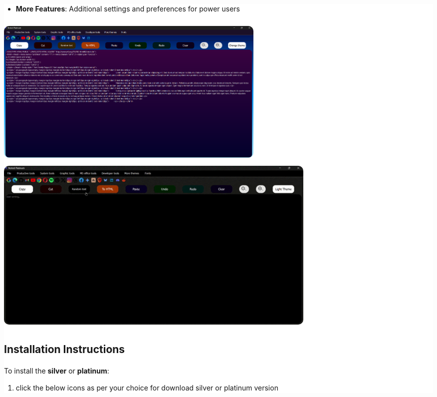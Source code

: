 - **More Features**: Additional settings and preferences for power users
  
<img src="web_\quick.png" width="500" style="margin-top: 10px; text-align: center; border-radius: 10px;" />
<img src="Video_gifs\Noted_p.gif" width="600" style="margin-top: 10px; text-align: center; border-radius: 10px;" />

## Installation Instructions


To install the **silver** or **platinum**:
1. click the below icons as per your choice for download silver or platinum version
